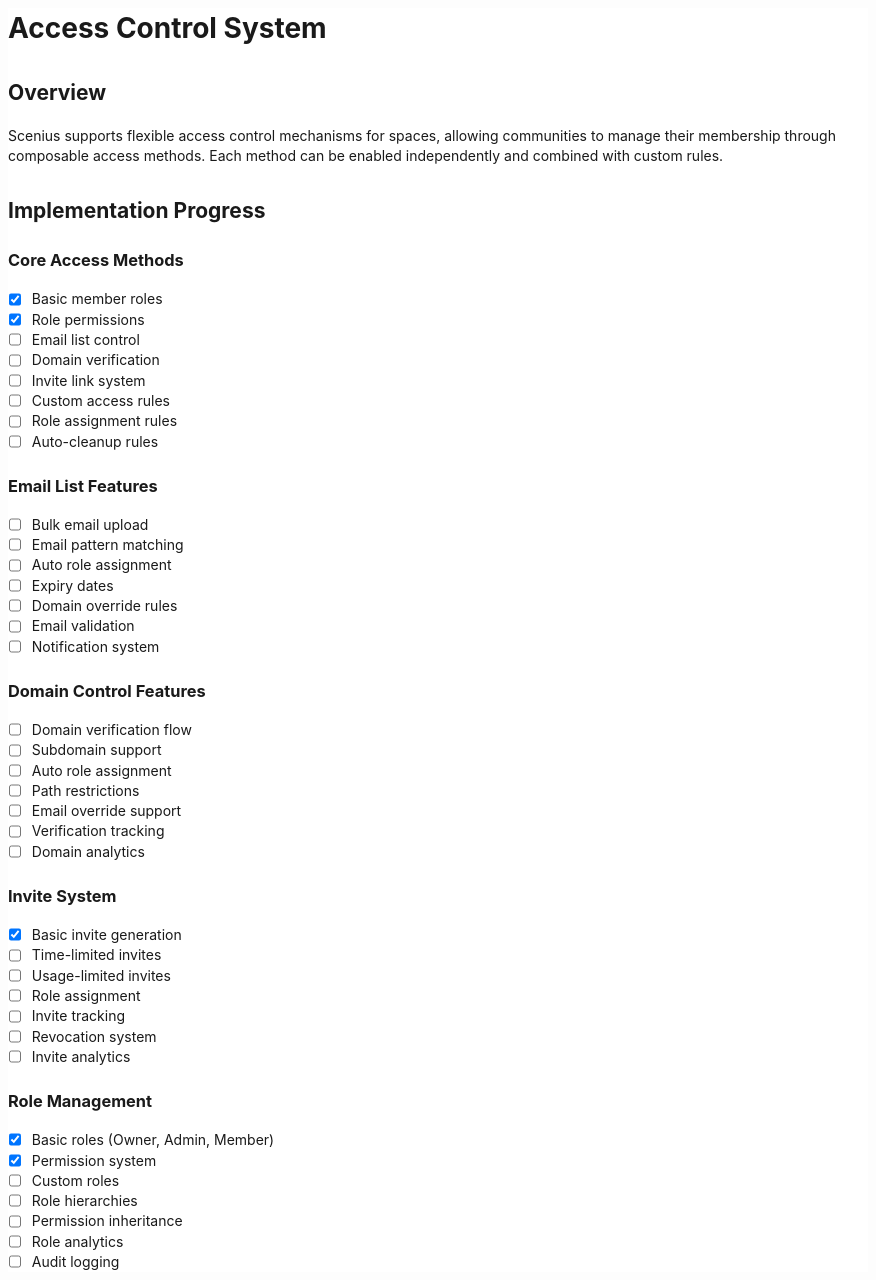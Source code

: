 # Access Control System

## Overview
Scenius supports flexible access control mechanisms for spaces, allowing communities to manage their membership through composable access methods. Each method can be enabled independently and combined with custom rules.

## Implementation Progress

### Core Access Methods
- [x] Basic member roles
- [x] Role permissions
- [ ] Email list control
- [ ] Domain verification
- [ ] Invite link system
- [ ] Custom access rules
- [ ] Role assignment rules
- [ ] Auto-cleanup rules

### Email List Features
- [ ] Bulk email upload
- [ ] Email pattern matching
- [ ] Auto role assignment
- [ ] Expiry dates
- [ ] Domain override rules
- [ ] Email validation
- [ ] Notification system

### Domain Control Features
- [ ] Domain verification flow
- [ ] Subdomain support
- [ ] Auto role assignment
- [ ] Path restrictions
- [ ] Email override support
- [ ] Verification tracking
- [ ] Domain analytics

### Invite System
- [x] Basic invite generation
- [ ] Time-limited invites
- [ ] Usage-limited invites
- [ ] Role assignment
- [ ] Invite tracking
- [ ] Revocation system
- [ ] Invite analytics

### Role Management
- [x] Basic roles (Owner, Admin, Member)
- [x] Permission system
- [ ] Custom roles
- [ ] Role hierarchies
- [ ] Permission inheritance
- [ ] Role analytics
- [ ] Audit logging
